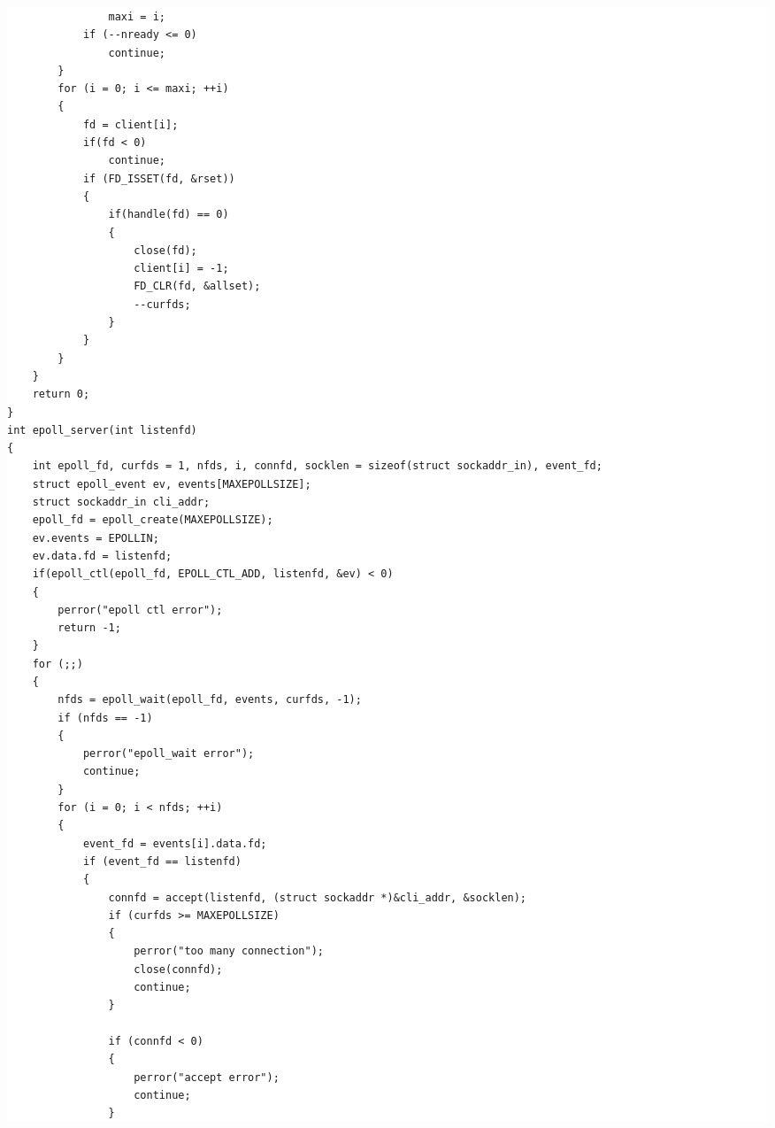 ```
				maxi = i;
			if (--nready <= 0) 
				continue;
		}
		for (i = 0; i <= maxi; ++i)
		{
			fd = client[i];
			if(fd < 0) 
				continue;
			if (FD_ISSET(fd, &rset))
			{
				if(handle(fd) == 0)
				{
					close(fd);
					client[i] = -1;
					FD_CLR(fd, &allset);
					--curfds;
				}
			}
		}
	}
	return 0;
}
int epoll_server(int listenfd)
{
	int epoll_fd, curfds = 1, nfds, i, connfd, socklen = sizeof(struct sockaddr_in), event_fd;
	struct epoll_event ev, events[MAXEPOLLSIZE];
	struct sockaddr_in cli_addr;
	epoll_fd = epoll_create(MAXEPOLLSIZE);
	ev.events = EPOLLIN;
	ev.data.fd = listenfd;
	if(epoll_ctl(epoll_fd, EPOLL_CTL_ADD, listenfd, &ev) < 0)
	{
		perror("epoll ctl error");
		return -1;
	}
	for (;;)
	{
		nfds = epoll_wait(epoll_fd, events, curfds, -1);
		if (nfds == -1)
		{
			perror("epoll_wait error");
			continue;
		}
		for (i = 0; i < nfds; ++i)
		{
			event_fd = events[i].data.fd;
			if (event_fd == listenfd)
			{
				connfd = accept(listenfd, (struct sockaddr *)&cli_addr, &socklen);
				if (curfds >= MAXEPOLLSIZE)
				{
					perror("too many connection");
					close(connfd);
					continue;
				}

				if (connfd < 0)
				{
					perror("accept error");
					continue;
				}
```